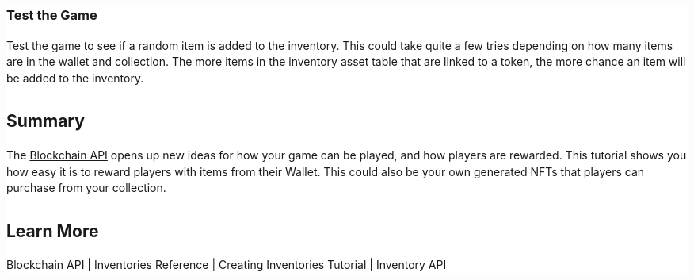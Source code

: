 ### Test the Game

Test the game to see if a random item is added to the inventory. This could take quite a few tries depending on how many items are in the wallet and collection. The more items in the inventory asset table that are linked to a token, the more chance an item will be added to the inventory.

<div class="mt-video" style="width:100%">
    <video autoplay muted playsinline controls loop class="center" style="width:100%">
        <source src="/img/NFTInventoryLootTutorial/preview.mp4" type="video/mp4" />
    </video>
</div>

## Summary

The [Blockchain API](../api/blockchain.md) opens up new ideas for how your game can be played, and how players are rewarded. This tutorial shows you how easy it is to reward players with items from their Wallet. This could also be your own generated NFTs that players can purchase from your collection.

## Learn More

[Blockchain API](../api/blockchain.md) | [Inventories Reference](../references/inventory.md) | [Creating Inventories Tutorial](../tutorials/creating_inventories.md) | [Inventory API](../api/inventory.md)
